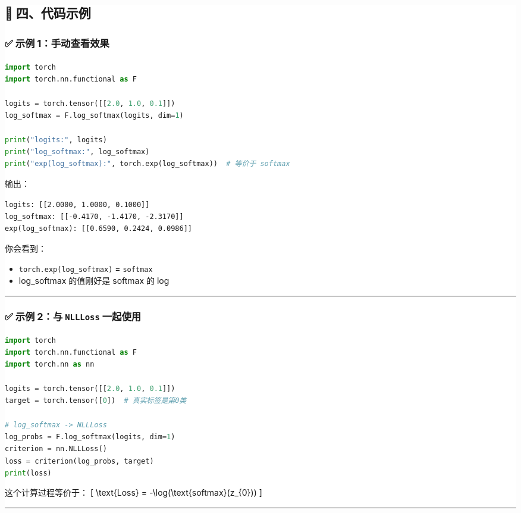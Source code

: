
## 🧩 四、代码示例

### ✅ 示例 1：手动查看效果

```python
import torch
import torch.nn.functional as F

logits = torch.tensor([[2.0, 1.0, 0.1]])
log_softmax = F.log_softmax(logits, dim=1)

print("logits:", logits)
print("log_softmax:", log_softmax)
print("exp(log_softmax):", torch.exp(log_softmax))  # 等价于 softmax
```

输出：

```
logits: [[2.0000, 1.0000, 0.1000]]
log_softmax: [[-0.4170, -1.4170, -2.3170]]
exp(log_softmax): [[0.6590, 0.2424, 0.0986]]
```

你会看到：

* `torch.exp(log_softmax)` = `softmax`
* log_softmax 的值刚好是 softmax 的 log

---

### ✅ 示例 2：与 `NLLLoss` 一起使用

```python
import torch
import torch.nn.functional as F
import torch.nn as nn

logits = torch.tensor([[2.0, 1.0, 0.1]])
target = torch.tensor([0])  # 真实标签是第0类

# log_softmax -> NLLLoss
log_probs = F.log_softmax(logits, dim=1)
criterion = nn.NLLLoss()
loss = criterion(log_probs, target)
print(loss)
```

这个计算过程等价于：
[
\text{Loss} = -\log(\text{softmax}(z_{0}))
]

---
